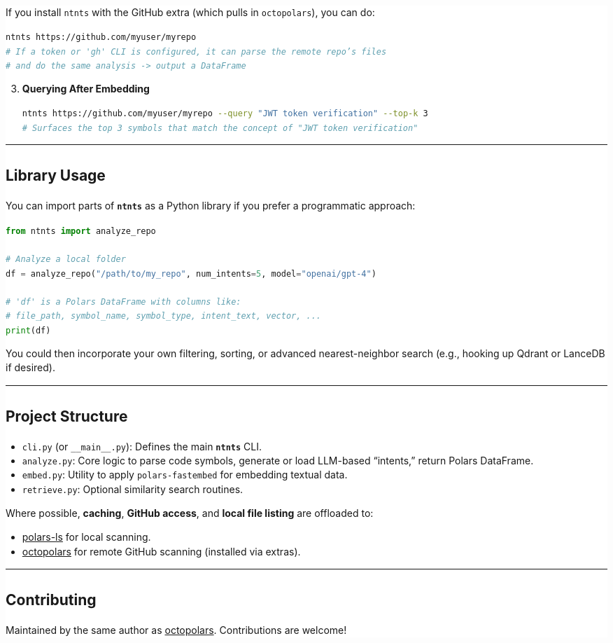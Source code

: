    If you install `ntnts` with the GitHub extra (which pulls in `octopolars`), you can do:

   ```bash
   ntnts https://github.com/myuser/myrepo
   # If a token or 'gh' CLI is configured, it can parse the remote repo’s files
   # and do the same analysis -> output a DataFrame
   ```

3. **Querying After Embedding**

   ```bash
   ntnts https://github.com/myuser/myrepo --query "JWT token verification" --top-k 3
   # Surfaces the top 3 symbols that match the concept of "JWT token verification"
   ```

---

## Library Usage

You can import parts of **`ntnts`** as a Python library if you prefer a programmatic approach:

```python
from ntnts import analyze_repo

# Analyze a local folder
df = analyze_repo("/path/to/my_repo", num_intents=5, model="openai/gpt-4")

# 'df' is a Polars DataFrame with columns like:
# file_path, symbol_name, symbol_type, intent_text, vector, ...
print(df)
```

You could then incorporate your own filtering, sorting, or advanced nearest-neighbor search (e.g., hooking up Qdrant or LanceDB if desired).

---

## Project Structure

- `cli.py` (or `__main__.py`): Defines the main **`ntnts`** CLI.  
- `analyze.py`: Core logic to parse code symbols, generate or load LLM-based “intents,” return Polars DataFrame.  
- `embed.py`: Utility to apply `polars-fastembed` for embedding textual data.  
- `retrieve.py`: Optional similarity search routines.  

Where possible, **caching**, **GitHub access**, and **local file listing** are offloaded to:
- [polars-ls](https://github.com/lmmx/polars-ls) for local scanning.  
- [octopolars](https://github.com/lmmx/octopolars) for remote GitHub scanning (installed via extras).

---

## Contributing

Maintained by the same author as [octopolars](https://github.com/lmmx/octopolars). Contributions are welcome!
